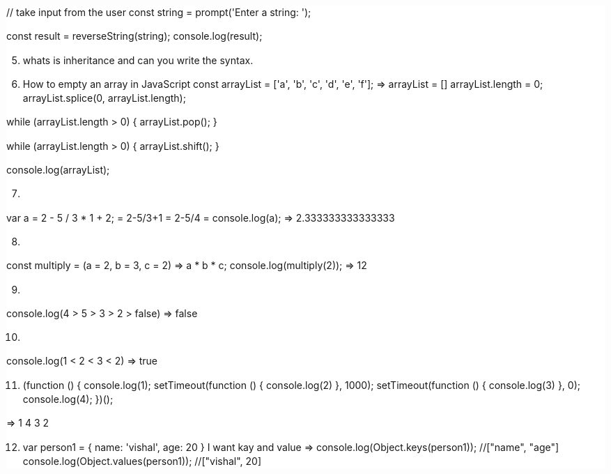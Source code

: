 // take input from the user
const string = prompt('Enter a string: ');

const result = reverseString(string);
console.log(result);

5. whats is inheritance and can you write the syntax.

6. How to empty an array in JavaScript
const arrayList = ['a', 'b', 'c', 'd', 'e', 'f'];
=> 
arrayList = []
arrayList.length = 0;
arrayList.splice(0, arrayList.length);

 while (arrayList.length > 0) {
            arrayList.pop();
  }
  
  while (arrayList.length > 0) {
            arrayList.shift();
        }
		
console.log(arrayList);

7.
var a = 2 - 5 / 3 * 1 + 2; = 2-5/3+1 = 2-5/4 = 
console.log(a);
=> 2.333333333333333

8. 
const multiply = (a = 2, b = 3, c = 2) => a * b * c;
console.log(multiply(2)); 
=> 12

9. 
console.log(4 > 5 > 3 > 2 > false) 
=> false

10. 
console.log(1 < 2 < 3 < 2)
=> true

11.  (function () {
            console.log(1);
            setTimeout(function () { console.log(2) }, 1000);
            setTimeout(function () { console.log(3) }, 0);
            console.log(4);
        })();
		
=> 1 4 3 2

12. var person1 = { name: 'vishal', age: 20 }
I want kay and value
=>
console.log(Object.keys(person1)); //["name", "age"]
console.log(Object.values(person1)); //["vishal", 20]
